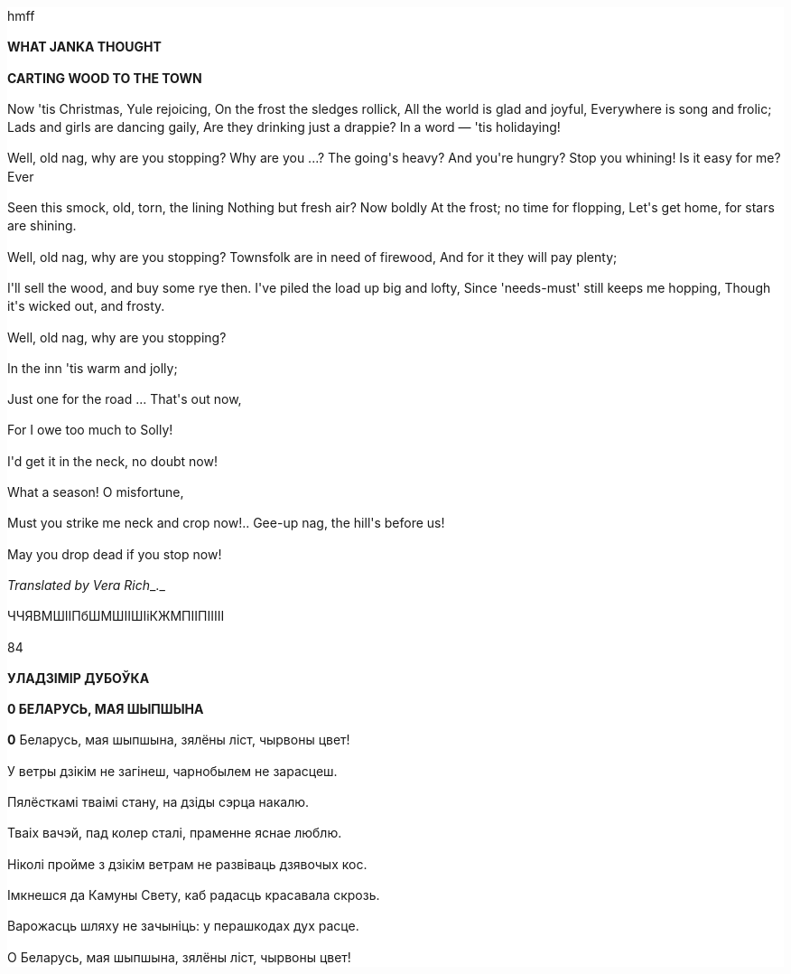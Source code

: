 hmff

**WHAT JANKA THOUGHT**

**CARTING WOOD  TO  THE  TOWN**

Now 'tis Christmas, Yule rejoicing, On the frost the sledges rollick, All the world is glad and joyful, Everywhere is song and frolic; Lads and girls are dancing gaily, Are they drinking just a drappie? In a word — 'tis holidaying!

Well, old nag, why are you stopping? Why are you ...? The going's heavy? And you're hungry? Stop you whining! Is it easy for me? Ever

Seen this smock, old, torn, the lining Nothing but fresh air? Now boldly At the frost; no time for flopping, Let's get home, for stars are shining.

Well, old nag, why are you stopping? Townsfolk are in need of firewood, And for it they will pay plenty;

I'll sell the wood, and buy some rye then. I've piled the load up big and lofty, Since 'needs-must'  still keeps me hopping, Though it's wicked out, and frosty.

Well, old nag, why are you stopping?

In the inn 'tis warm and jolly;

Just one for the road ... That's out now,

For I owe too much to Solly!

I'd get it in the neck, no doubt now!

What a season! O misfortune,

Must you strike me neck and crop now!.. Gee-up nag, the hill's before us!

May you drop dead if you stop now!

_Translated by Vera Rich__._

ЧЧЯВМШІІПбШМШІІШІіКЖМПІІПІІІІІ

84

**УЛАДЗІМІР ДУБОЎКА**

**0 БЕЛАРУСЬ, МАЯ ШЫПШЫНА**

**0**  Беларусь, мая шыпшына, зялёны ліст, чырвоны цвет!

У ветры дзікім не загінеш, чарнобылем не зарасцеш.

Пялёсткамі тваімі стану, на дзіды сэрца накалю.

Тваіх вачэй, пад колер сталі, праменне яснае люблю.

Ніколі пройме з дзікім ветрам не развіваць дзявочых кос.

Імкнешся да Камуны Свету, каб радасць красавала скрозь.

Варожасць шляху не зачыніць: у перашкодах дух расце.

О Беларусь, мая шыпшына, зялёны ліст, чырвоны цвет!
